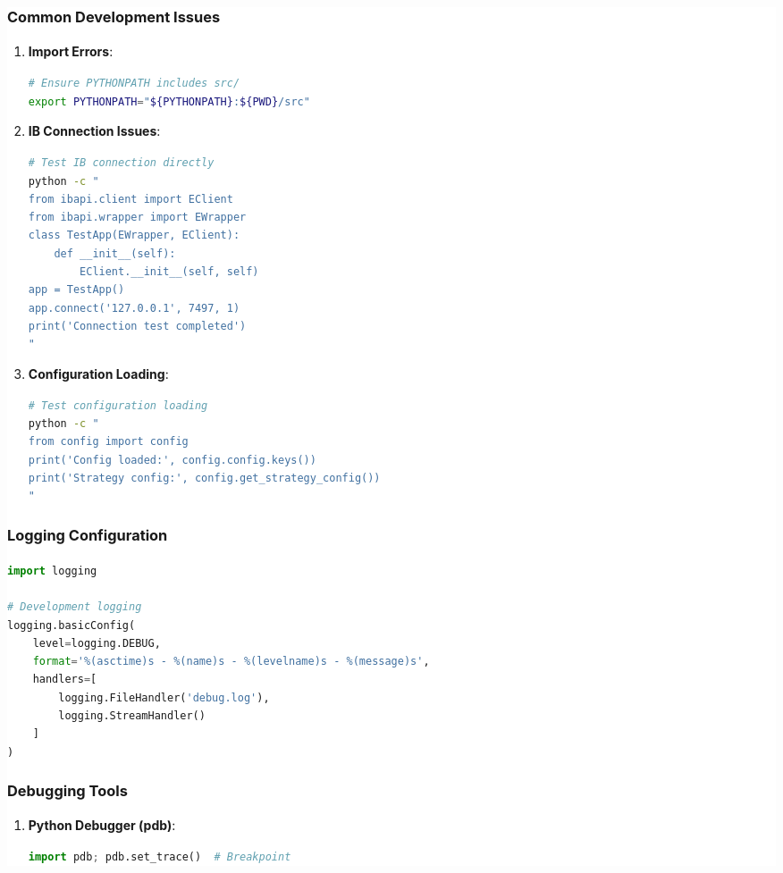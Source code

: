 ### Common Development Issues

1. **Import Errors**:
   ```bash
   # Ensure PYTHONPATH includes src/
   export PYTHONPATH="${PYTHONPATH}:${PWD}/src"
   ```

2. **IB Connection Issues**:
   ```bash
   # Test IB connection directly
   python -c "
   from ibapi.client import EClient
   from ibapi.wrapper import EWrapper
   class TestApp(EWrapper, EClient):
       def __init__(self):
           EClient.__init__(self, self)
   app = TestApp()
   app.connect('127.0.0.1', 7497, 1)
   print('Connection test completed')
   "
   ```

3. **Configuration Loading**:
   ```bash
   # Test configuration loading
   python -c "
   from config import config
   print('Config loaded:', config.config.keys())
   print('Strategy config:', config.get_strategy_config())
   "
   ```

### Logging Configuration

```python
import logging

# Development logging
logging.basicConfig(
    level=logging.DEBUG,
    format='%(asctime)s - %(name)s - %(levelname)s - %(message)s',
    handlers=[
        logging.FileHandler('debug.log'),
        logging.StreamHandler()
    ]
)
```

### Debugging Tools

1. **Python Debugger (pdb)**:
   ```python
   import pdb; pdb.set_trace()  # Breakpoint
   ```
